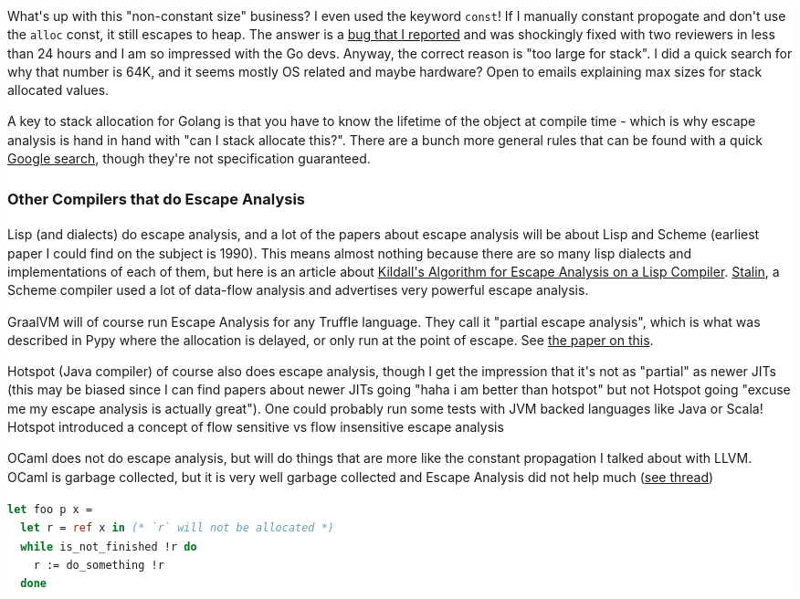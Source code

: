 What's up with this "non-constant size" business? I even used the keyword `const`! If I manually constant propogate and don't use the `alloc` const, it still escapes to heap. The answer is a [bug that I reported](https://github.com/golang/go/issues/41635) and was shockingly fixed with two reviewers in less than 24 hours and I am so impressed with the Go devs. Anyway, the correct reason is "too large for stack". I did a quick search for why that number is 64K, and it seems mostly OS related and maybe hardware? Open to emails explaining max sizes for stack allocated values. 

A key to stack allocation for Golang is that you have to know the lifetime of the object at compile time - which is why escape analysis is hand in hand with "can I stack allocate this?". There are a bunch more general rules that can be found with a quick [Google search](https://segment.com/blog/allocation-efficiency-in-high-performance-go-services/), though they're not specification guaranteed. 

### Other Compilers that do Escape Analysis

Lisp (and dialects) do escape analysis, and a lot of the papers about escape analysis will be about Lisp and Scheme (earliest paper I could find on the subject is 1990). This means almost nothing because there are so many lisp dialects and implementations of each of them, but here is an article about [Kildall's Algorithm for Escape Analysis on a Lisp Compiler](https://bike.github.io/posts/kildall.html). [Stalin](https://en.wikipedia.org/wiki/Stalin_(Scheme_implementation)), a Scheme compiler used a lot of data-flow analysis and advertises very powerful escape analysis. 

GraalVM will of course run Escape Analysis for any Truffle language. They call it "partial escape analysis", which is what was described in Pypy where the allocation is delayed, or only run at the point of escape. See [the paper on this](http://www.ssw.uni-linz.ac.at/Research/Papers/Stadler14/Stadler2014-CGO-PEA.pdf ). 

Hotspot (Java compiler) of course also does escape analysis, though I get the impression that it's not as "partial" as newer JITs (this may be biased since I can find papers about newer JITs going "haha i am better than hotspot" but not Hotspot going "excuse me my escape analysis is actually great"). One could probably run some tests with JVM backed languages like Java or Scala! Hotspot introduced a concept of flow sensitive vs flow insensitive escape analysis

OCaml does not do escape analysis, but will do things that are more like the constant propagation I talked about with LLVM. OCaml is garbage collected, but it is very well garbage collected and Escape Analysis did not help much ([see thread](https://inbox.ocaml.org/caml-list/1254277202.4888153.1523892717467.JavaMail.zimbra@inria.fr/))

```ocaml
let foo p x =
  let r = ref x in (* `r` will not be allocated *)
  while is_not_finished !r do
    r := do_something !r
  done
```


